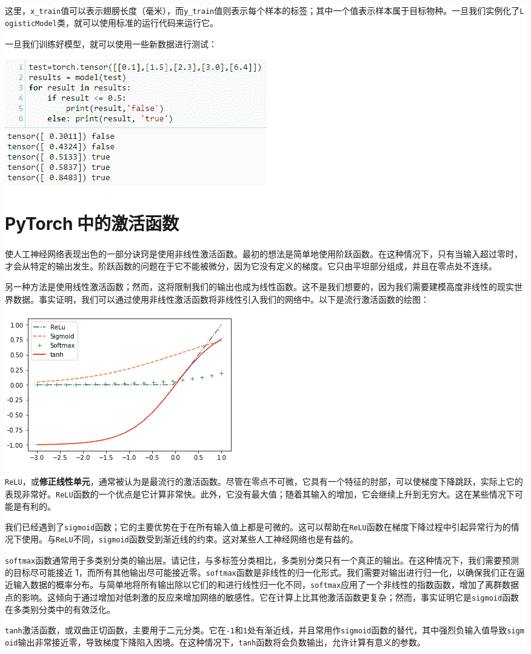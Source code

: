 这里，`x_train`值可以表示翅膀长度（毫米），而`y_train`值则表示每个样本的标签；其中一个值表示样本属于目标物种。一旦我们实例化了`LogisticModel`类，就可以使用标准的运行代码来运行它。

一旦我们训练好模型，就可以使用一些新数据进行测试：

![](img/84f34883-842a-41a4-9030-f0cf2ea34787.png)

# PyTorch 中的激活函数

使人工神经网络表现出色的一部分诀窍是使用非线性激活函数。最初的想法是简单地使用阶跃函数。在这种情况下，只有当输入超过零时，才会从特定的输出发生。阶跃函数的问题在于它不能被微分，因为它没有定义的梯度。它只由平坦部分组成，并且在零点处不连续。

另一种方法是使用线性激活函数；然而，这将限制我们的输出也成为线性函数。这不是我们想要的，因为我们需要建模高度非线性的现实世界数据。事实证明，我们可以通过使用非线性激活函数将非线性引入我们的网络中。以下是流行激活函数的绘图：

![](img/aa86c951-6f04-4255-b3b5-cfdd43f286e7.png)

`ReLU`，或**修正线性单元**，通常被认为是最流行的激活函数。尽管在零点不可微，它具有一个特征的肘部，可以使梯度下降跳跃，实际上它的表现非常好。`ReLU`函数的一个优点是它计算非常快。此外，它没有最大值；随着其输入的增加，它会继续上升到无穷大。这在某些情况下可能是有利的。

我们已经遇到了`sigmoid`函数；它的主要优势在于在所有输入值上都是可微的。这可以帮助在`ReLU`函数在梯度下降过程中引起异常行为的情况下使用。与`ReLU`不同，`sigmoid`函数受到渐近线的约束。这对某些人工神经网络也是有益的。

`softmax`函数通常用于多类别分类的输出层。请记住，与多标签分类相比，多类别分类只有一个真正的输出。在这种情况下，我们需要预测的目标尽可能接近 1，而所有其他输出尽可能接近零。`softmax`函数是非线性的归一化形式。我们需要对输出进行归一化，以确保我们正在逼近输入数据的概率分布。与简单地将所有输出除以它们的和进行线性归一化不同，`softmax`应用了一个非线性的指数函数，增加了离群数据点的影响。这倾向于通过增加对低刺激的反应来增加网络的敏感性。它在计算上比其他激活函数更复杂；然而，事实证明它是`sigmoid`函数在多类别分类中的有效泛化。

`tanh`激活函数，或双曲正切函数，主要用于二元分类。它在`-1`和`1`处有渐近线，并且常用作`sigmoid`函数的替代，其中强烈负输入值导致`sigmoid`输出非常接近零，导致梯度下降陷入困境。在这种情况下，`tanh`函数将会负数输出，允许计算有意义的参数。
